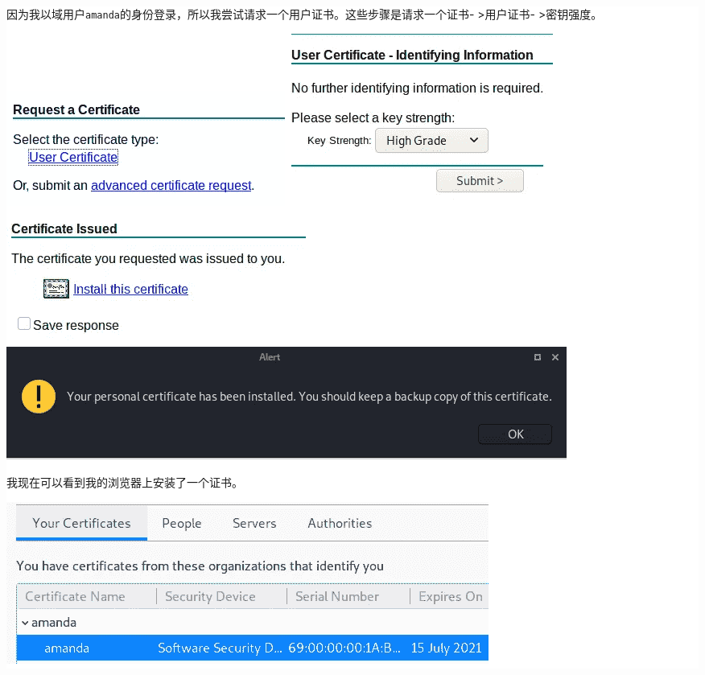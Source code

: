 因为我以域用户`amanda`的身份登录，所以我尝试请求一个用户证书。这些步骤是请求一个证书- >用户证书- >密钥强度。

![](img/d3a010f4678c5c14b493532cbf604759.png)![](img/340bf5a3fb44da07cda90a6d566e6dcb.png)![](img/5e4990fa40aa151f05fc69cde1efe7a4.png)![](img/54b01fc20ca5fc21658892a48110a9b6.png)

我现在可以看到我的浏览器上安装了一个证书。

![](img/b1953bdfe7a9db43a33ddf88dbe33ed3.png)
